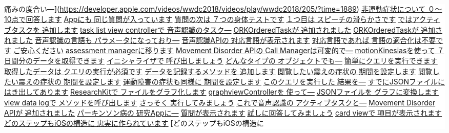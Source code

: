 痛みの度合い―](https://developer.apple.com/videos/wwdc2018/videos/play/wwdc2018/205/?time=1889) [非運動症状について
０～10点で回答します](https://developer.apple.com/videos/wwdc2018/videos/play/wwdc2018/205/?time=1893) [Appにも
同じ質問が入っています](https://developer.apple.com/videos/wwdc2018/videos/play/wwdc2018/205/?time=1899) [質問の次は
７つの身体テストです](https://developer.apple.com/videos/wwdc2018/videos/play/wwdc2018/205/?time=1902) [１つ目は
スピーチの滑らかさです](https://developer.apple.com/videos/wwdc2018/videos/play/wwdc2018/205/?time=1906) [ではアクティブタスクを
追加します](https://developer.apple.com/videos/wwdc2018/videos/play/wwdc2018/205/?time=1909) [task list view controllerで
音声認識のタスク―](https://developer.apple.com/videos/wwdc2018/videos/play/wwdc2018/205/?time=1913) [ORKOrderedTaskが
追加されました](https://developer.apple.com/videos/wwdc2018/videos/play/wwdc2018/205/?time=1918) [ORKOrderedTaskが
追加されました](https://developer.apple.com/videos/wwdc2018/videos/play/wwdc2018/205/?time=1918) [音声認識の言語も
パラメータになっており―](https://developer.apple.com/videos/wwdc2018/videos/play/wwdc2018/205/?time=1922) [音声認識APIの
対応言語が表示されます](https://developer.apple.com/videos/wwdc2018/videos/play/wwdc2018/205/?time=1927) [対応言語であれば
言語の適合化は不要です](https://developer.apple.com/videos/wwdc2018/videos/play/wwdc2018/205/?time=1932) [ご安心ください](https://developer.apple.com/videos/wwdc2018/videos/play/wwdc2018/205/?time=1937) [assessment managerに移ります](https://developer.apple.com/videos/wwdc2018/videos/play/wwdc2018/205/?time=1941) [Movement Disorder APIの
Call Managerは可変的で―](https://developer.apple.com/videos/wwdc2018/videos/play/wwdc2018/205/?time=1944) [motionKinesiasを使って
７日間分のデータを取得できます](https://developer.apple.com/videos/wwdc2018/videos/play/wwdc2018/205/?time=1951) [イニシャライザで
呼び出しましょう](https://developer.apple.com/videos/wwdc2018/videos/play/wwdc2018/205/?time=1957) [どんなタイプの
オブジェクトでも―](https://developer.apple.com/videos/wwdc2018/videos/play/wwdc2018/205/?time=1960) [簡単にクエリを実行できます](https://developer.apple.com/videos/wwdc2018/videos/play/wwdc2018/205/?time=1965) [取得したデータは
クエリの実行が必須です](https://developer.apple.com/videos/wwdc2018/videos/play/wwdc2018/205/?time=1969) [データを記録するメソッドを
追加します](https://developer.apple.com/videos/wwdc2018/videos/play/wwdc2018/205/?time=1972) [閲覧したい震えの症状の
期間を設定します](https://developer.apple.com/videos/wwdc2018/videos/play/wwdc2018/205/?time=1976) [閲覧したい震えの症状の
期間を設定します](https://developer.apple.com/videos/wwdc2018/videos/play/wwdc2018/205/?time=1976) [運動障害の症状も同様に
期間を設定します](https://developer.apple.com/videos/wwdc2018/videos/play/wwdc2018/205/?time=1983) [このクエリを実行した
結果を―](https://developer.apple.com/videos/wwdc2018/videos/play/wwdc2018/205/?time=1989) [すでにJSONファイルに
はき出してあります](https://developer.apple.com/videos/wwdc2018/videos/play/wwdc2018/205/?time=1991) [ResearchKitで
ファイルをグラフ化します](https://developer.apple.com/videos/wwdc2018/videos/play/wwdc2018/205/?time=1996) [graphviewControllerを
使って―](https://developer.apple.com/videos/wwdc2018/videos/play/wwdc2018/205/?time=2001) [JSONファイルを
グラフに変換します](https://developer.apple.com/videos/wwdc2018/videos/play/wwdc2018/205/?time=2006) [view data logで
メソッドを呼び出します](https://developer.apple.com/videos/wwdc2018/videos/play/wwdc2018/205/?time=2010) [さっそく
実行してみましょう](https://developer.apple.com/videos/wwdc2018/videos/play/wwdc2018/205/?time=2014) [これで音声認識の
アクティブタスクと―](https://developer.apple.com/videos/wwdc2018/videos/play/wwdc2018/205/?time=2018) [Movement Disorder APIが
追加されました](https://developer.apple.com/videos/wwdc2018/videos/play/wwdc2018/205/?time=2021) [パーキンソン病の
研究Appに―](https://developer.apple.com/videos/wwdc2018/videos/play/wwdc2018/205/?time=2024) [質問が表示されます](https://developer.apple.com/videos/wwdc2018/videos/play/wwdc2018/205/?time=2027) [試しに回答してみましょう](https://developer.apple.com/videos/wwdc2018/videos/play/wwdc2018/205/?time=2028) [card viewで
項目が表示されます](https://developer.apple.com/videos/wwdc2018/videos/play/wwdc2018/205/?time=2031) [どのステップもiOSの構造に
忠実に作られています](https://developer.apple.com/videos/wwdc2018/videos/play/wwdc2018/205/?time=2036) [どのステップもiOSの構造に